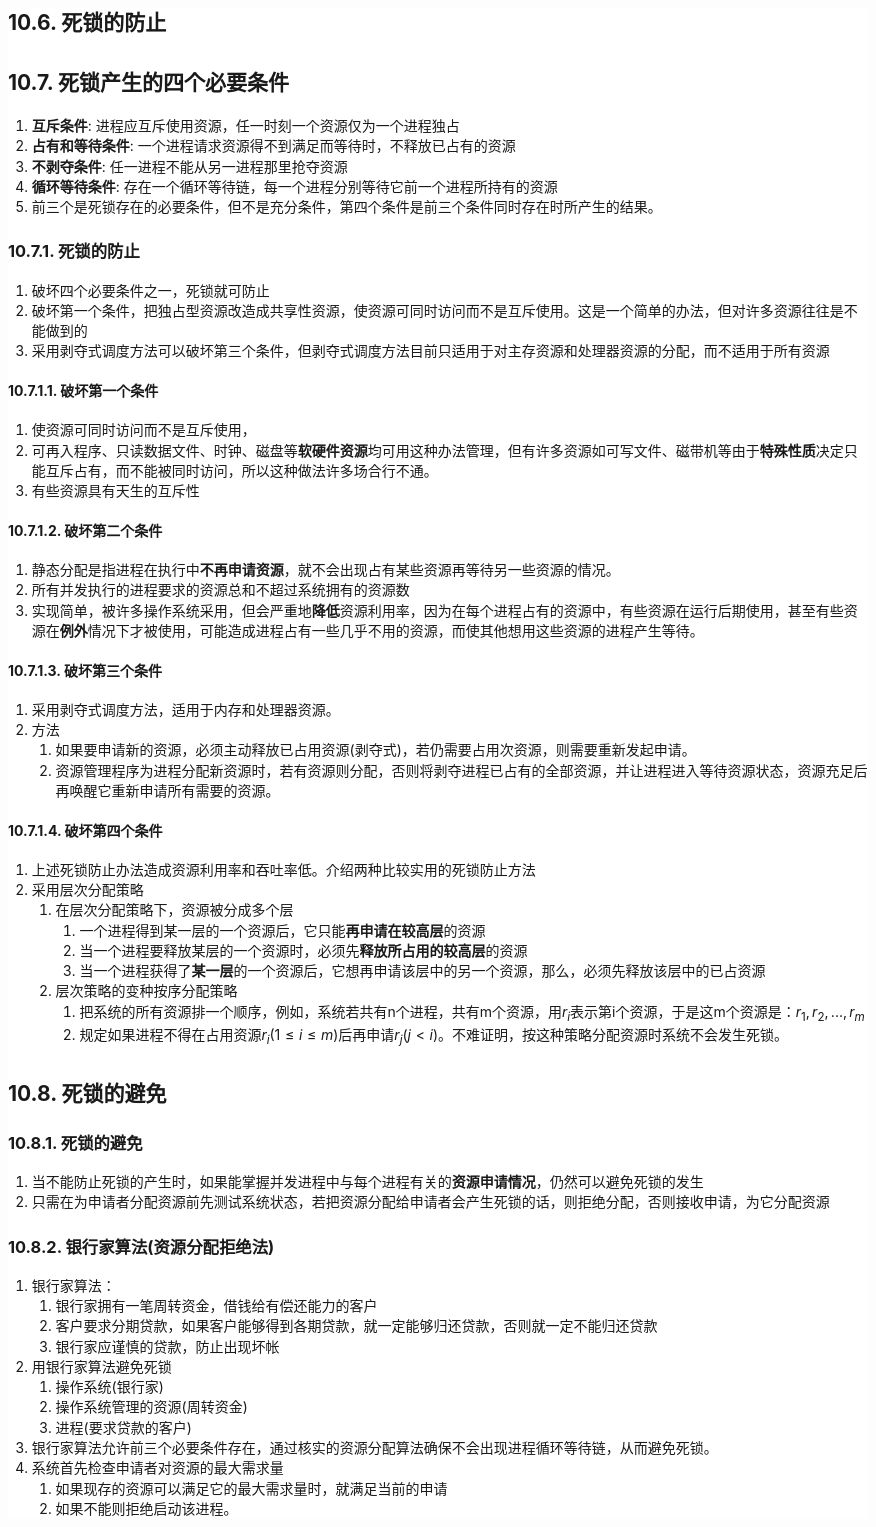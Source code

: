 ## 10.6. 死锁的防止

## 10.7. 死锁产生的四个必要条件
1. **互斥条件**: 进程应互斥使用资源，任一时刻一个资源仅为一个进程独占
2. **占有和等待条件**: 一个进程请求资源得不到满足而等待时，不释放已占有的资源
3. **不剥夺条件**: 任一进程不能从另一进程那里抢夺资源
4. **循环等待条件**: 存在一个循环等待链，每一个进程分别等待它前一个进程所持有的资源
5. 前三个是死锁存在的必要条件，但不是充分条件，第四个条件是前三个条件同时存在时所产生的结果。

### 10.7.1. 死锁的防止
1. 破坏四个必要条件之一，死锁就可防止
2. 破坏第一个条件，把独占型资源改造成共享性资源，使资源可同时访问而不是互斥使用。这是一个简单的办法，但对许多资源往往是不能做到的
3. 采用剥夺式调度方法可以破坏第三个条件，但剥夺式调度方法目前只适用于对主存资源和处理器资源的分配，而不适用于所有资源

#### 10.7.1.1. 破坏第一个条件
1. 使资源可同时访问而不是互斥使用，
2. 可再入程序、只读数据文件、时钟、磁盘等**软硬件资源**均可用这种办法管理，但有许多资源如可写文件、磁带机等由于**特殊性质**决定只能互斥占有，而不能被同时访问，所以这种做法许多场合行不通。
3. 有些资源具有天生的互斥性

#### 10.7.1.2. 破坏第二个条件
1. 静态分配是指进程在执行中**不再申请资源**，就不会出现占有某些资源再等待另一些资源的情况。
2. 所有并发执行的进程要求的资源总和不超过系统拥有的资源数
3. 实现简单，被许多操作系统采用，但会严重地**降低**资源利用率，因为在每个进程占有的资源中，有些资源在运行后期使用，甚至有些资源在**例外**情况下才被使用，可能造成进程占有一些几乎不用的资源，而使其他想用这些资源的进程产生等待。

#### 10.7.1.3. 破坏第三个条件
1. 采用剥夺式调度方法，适用于内存和处理器资源。
2. 方法
   1. 如果要申请新的资源，必须主动释放已占用资源(剥夺式)，若仍需要占用次资源，则需要重新发起申请。
   2. 资源管理程序为进程分配新资源时，若有资源则分配，否则将剥夺进程已占有的全部资源，并让进程进入等待资源状态，资源充足后再唤醒它重新申请所有需要的资源。

#### 10.7.1.4. 破坏第四个条件
1. 上述死锁防止办法造成资源利用率和吞吐率低。介绍两种比较实用的死锁防止方法
2. 采用层次分配策略
   1. 在层次分配策略下，资源被分成多个层
      1. 一个进程得到某一层的一个资源后，它只能**再申请在较高层**的资源
      2. 当一个进程要释放某层的一个资源时，必须先**释放所占用的较高层**的资源
      3. 当一个进程获得了**某一层**的一个资源后，它想再申请该层中的另一个资源，那么，必须先释放该层中的已占资源
   2. 层次策略的变种按序分配策略
      1. 把系统的所有资源排一个顺序，例如，系统若共有n个进程，共有m个资源，用$r_i$表示第i个资源，于是这m个资源是：$r_1,r_2,...,r_m$
      2. 规定如果进程不得在占用资源$r_i(1\leq i \leq m)$后再申请$r_j(j<i)$。不难证明，按这种策略分配资源时系统不会发生死锁。

## 10.8. 死锁的避免

### 10.8.1. 死锁的避免
1. 当不能防止死锁的产生时，如果能掌握并发进程中与每个进程有关的**资源申请情况**，仍然可以避免死锁的发生
2. 只需在为申请者分配资源前先测试系统状态，若把资源分配给申请者会产生死锁的话，则拒绝分配，否则接收申请，为它分配资源

### 10.8.2. 银行家算法(资源分配拒绝法)
1. 银行家算法：
   1. 银行家拥有一笔周转资金，借钱给有偿还能力的客户
   2. 客户要求分期贷款，如果客户能够得到各期贷款，就一定能够归还贷款，否则就一定不能归还贷款
   3. 银行家应谨慎的贷款，防止出现坏帐
2. 用银行家算法避免死锁
   1. 操作系统(银行家)
   2. 操作系统管理的资源(周转资金)
   3. 进程(要求贷款的客户)
3. 银行家算法允许前三个必要条件存在，通过核实的资源分配算法确保不会出现进程循环等待链，从而避免死锁。
4. 系统首先检查申请者对资源的最大需求量
   1. 如果现存的资源可以满足它的最大需求量时，就满足当前的申请
   2. 如果不能则拒绝启动该进程。